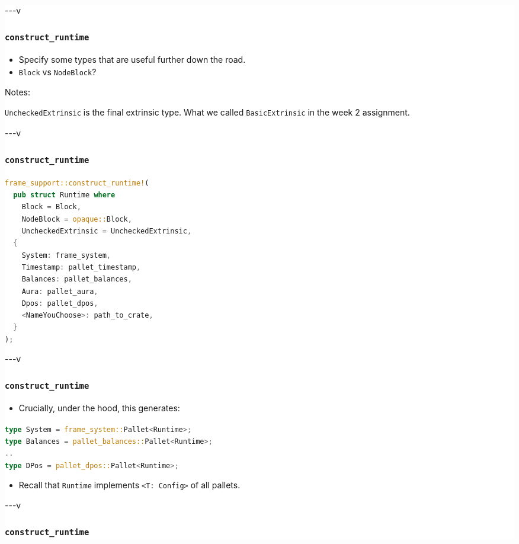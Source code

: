 ---v

### `construct_runtime`

- Specify some types that are useful further down the road.
- `Block` vs `NodeBlock`?

Notes:

`UncheckedExtrinsic` is the final extrinsic type. What we called `BasicExtrinsic` in the week 2 assignment.

---v

### `construct_runtime`

```rust [7-11|7-12]
frame_support::construct_runtime!(
  pub struct Runtime where
    Block = Block,
    NodeBlock = opaque::Block,
    UncheckedExtrinsic = UncheckedExtrinsic,
  {
    System: frame_system,
    Timestamp: pallet_timestamp,
    Balances: pallet_balances,
    Aura: pallet_aura,
    Dpos: pallet_dpos,
    <NameYouChoose>: path_to_crate,
  }
);
```

---v

### `construct_runtime`

- Crucially, under the hood, this generates:

<div>

```rust
type System = frame_system::Pallet<Runtime>;
type Balances = pallet_balances::Pallet<Runtime>;
..
type DPos = pallet_dpos::Pallet<Runtime>;
```

- Recall that `Runtime` implements `<T: Config>` of all pallets.

</div>


---v

### `construct_runtime`
